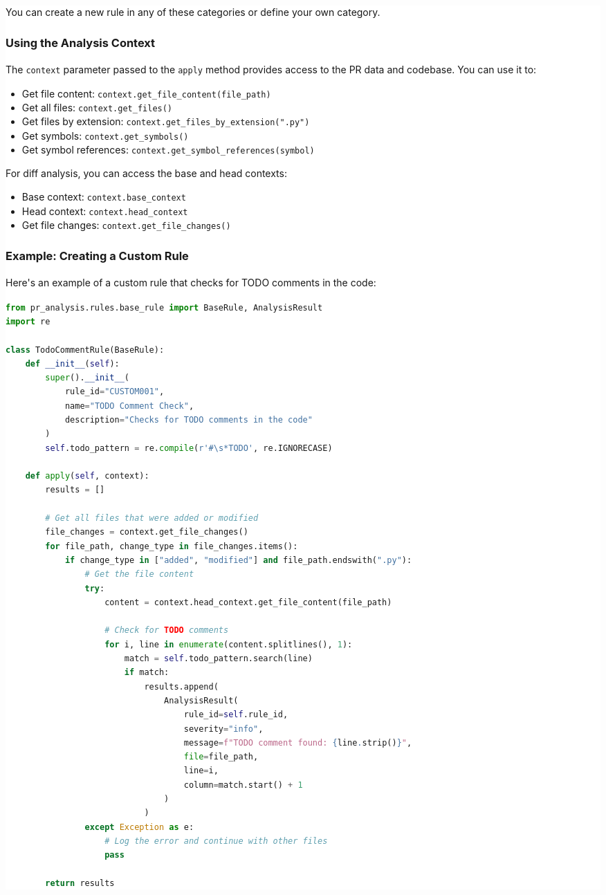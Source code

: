 You can create a new rule in any of these categories or define your own category.

### Using the Analysis Context

The `context` parameter passed to the `apply` method provides access to the PR data and codebase. You can use it to:

- Get file content: `context.get_file_content(file_path)`
- Get all files: `context.get_files()`
- Get files by extension: `context.get_files_by_extension(".py")`
- Get symbols: `context.get_symbols()`
- Get symbol references: `context.get_symbol_references(symbol)`

For diff analysis, you can access the base and head contexts:

- Base context: `context.base_context`
- Head context: `context.head_context`
- Get file changes: `context.get_file_changes()`

### Example: Creating a Custom Rule

Here's an example of a custom rule that checks for TODO comments in the code:

```python
from pr_analysis.rules.base_rule import BaseRule, AnalysisResult
import re

class TodoCommentRule(BaseRule):
    def __init__(self):
        super().__init__(
            rule_id="CUSTOM001",
            name="TODO Comment Check",
            description="Checks for TODO comments in the code"
        )
        self.todo_pattern = re.compile(r'#\s*TODO', re.IGNORECASE)
    
    def apply(self, context):
        results = []
        
        # Get all files that were added or modified
        file_changes = context.get_file_changes()
        for file_path, change_type in file_changes.items():
            if change_type in ["added", "modified"] and file_path.endswith(".py"):
                # Get the file content
                try:
                    content = context.head_context.get_file_content(file_path)
                    
                    # Check for TODO comments
                    for i, line in enumerate(content.splitlines(), 1):
                        match = self.todo_pattern.search(line)
                        if match:
                            results.append(
                                AnalysisResult(
                                    rule_id=self.rule_id,
                                    severity="info",
                                    message=f"TODO comment found: {line.strip()}",
                                    file=file_path,
                                    line=i,
                                    column=match.start() + 1
                                )
                            )
                except Exception as e:
                    # Log the error and continue with other files
                    pass
        
        return results
```